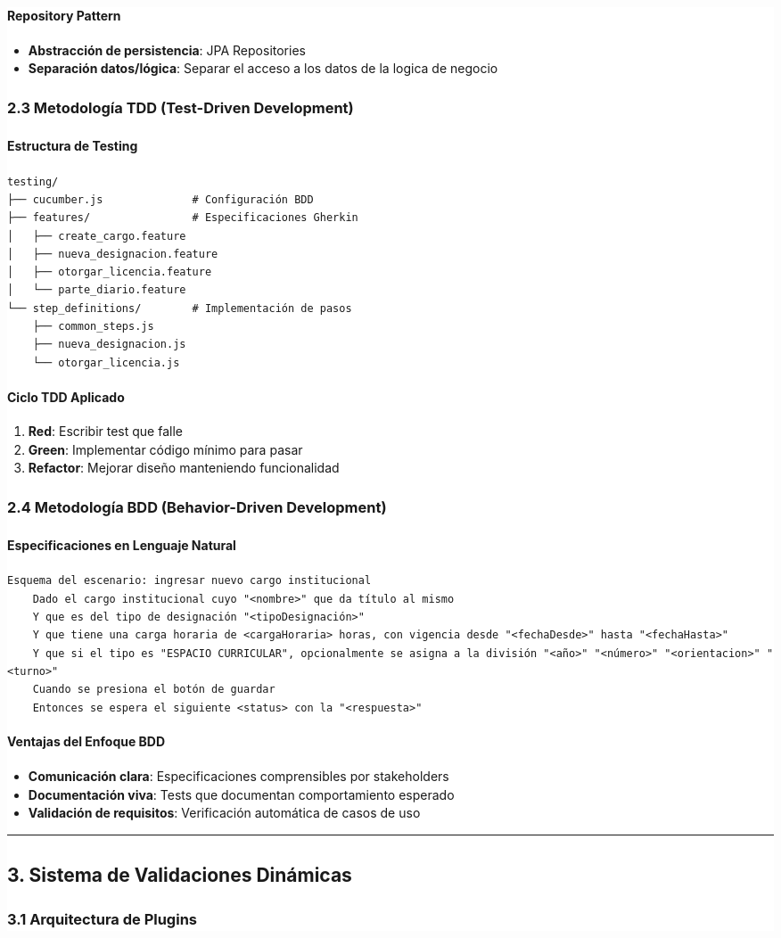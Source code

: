 #### **Repository Pattern**
- **Abstracción de persistencia**: JPA Repositories
- **Separación datos/lógica**: Separar el acceso a los datos de la logica de negocio

### 2.3 Metodología TDD (Test-Driven Development)

#### **Estructura de Testing**
```
testing/
├── cucumber.js              # Configuración BDD
├── features/                # Especificaciones Gherkin
│   ├── create_cargo.feature
│   ├── nueva_designacion.feature
│   ├── otorgar_licencia.feature
│   └── parte_diario.feature
└── step_definitions/        # Implementación de pasos
    ├── common_steps.js
    ├── nueva_designacion.js
    └── otorgar_licencia.js
```

#### **Ciclo TDD Aplicado**
1. **Red**: Escribir test que falle
2. **Green**: Implementar código mínimo para pasar
3. **Refactor**: Mejorar diseño manteniendo funcionalidad

### 2.4 Metodología BDD (Behavior-Driven Development)

#### **Especificaciones en Lenguaje Natural**
```gherkin
Esquema del escenario: ingresar nuevo cargo institucional
    Dado el cargo institucional cuyo "<nombre>" que da título al mismo
    Y que es del tipo de designación "<tipoDesignación>"
    Y que tiene una carga horaria de <cargaHoraria> horas, con vigencia desde "<fechaDesde>" hasta "<fechaHasta>"
    Y que si el tipo es "ESPACIO CURRICULAR", opcionalmente se asigna a la división "<año>" "<número>" "<orientacion>" "<turno>"
    Cuando se presiona el botón de guardar
    Entonces se espera el siguiente <status> con la "<respuesta>"
```

#### **Ventajas del Enfoque BDD**
- **Comunicación clara**: Especificaciones comprensibles por stakeholders
- **Documentación viva**: Tests que documentan comportamiento esperado
- **Validación de requisitos**: Verificación automática de casos de uso

---

## 3. Sistema de Validaciones Dinámicas

### 3.1 Arquitectura de Plugins
